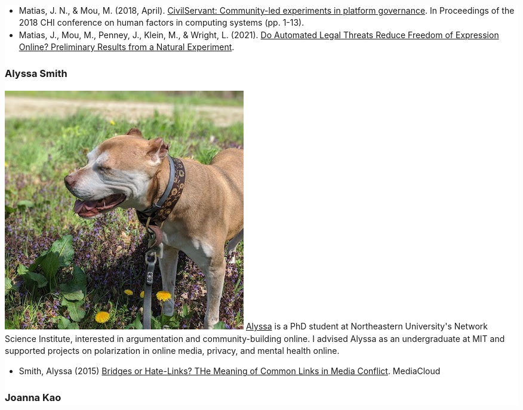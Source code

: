 * Matias, J. N., & Mou, M. (2018, April). [CivilServant: Community-led experiments in platform governance](https://natematias.com/media/Community_Led_Experiments-CHI_2018.pdf). In Proceedings of the 2018 CHI conference on human factors in computing systems (pp. 1-13).
* Matias, J., Mou, M., Penney, J., Klein, M., & Wright, L. (2021). [Do Automated Legal Threats Reduce Freedom of Expression Online? Preliminary Results from a Natural Experiment](https://osf.io/nc7e2/).

### Alyssa Smith
![image Alyssa Smith](/images/students/eliza_flowers.jpg)
[Alyssa](https://lentil-soup.github.io/) is a PhD student at Northeastern University's Network Science Institute, interested in argumentation and community-building online. I advised Alyssa as an undergraduate at MIT and supported projects on polarization in online media, privacy, and mental health online.

* Smith, Alyssa (2015) [Bridges or Hate-Links? THe Meaning of Common Links in Media Conflict](https://mediacloud.org/news/2017/7/19/bridges-or-hate-links-the-meaning-of-common-links-in-media-conflict). MediaCloud

### Joanna Kao